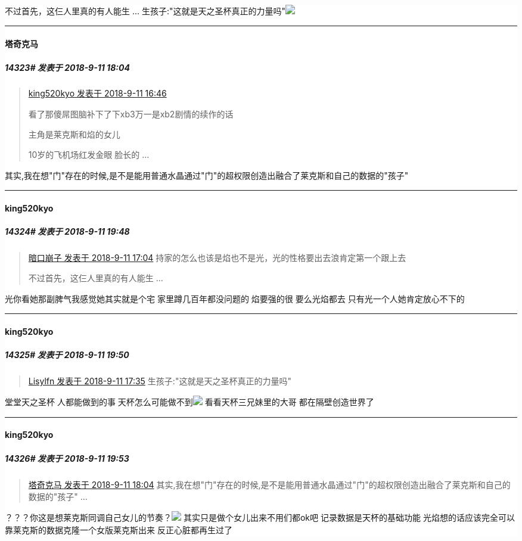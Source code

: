 不过首先，这仨人里真的有人能生 ...</blockquote>
生孩子:"这就是天之圣杯真正的力量吗"<img src="https://static.saraba1st.com/image/smiley/face2017/066.png" referrerpolicy="no-referrer">


-----

####  塔奇克马  
##### 14323#       发表于 2018-9-11 18:04


<blockquote><a href="httphttps://bbs.saraba1st.com/2b/forum.php?mod=redirect&amp;goto=findpost&amp;pid=40926050&amp;ptid=1368000" target="_blank">king520kyo 发表于 2018-9-11 16:46</a>

看了那傻屌图脑补下了下xb3万一是xb2剧情的续作的话

主角是莱克斯和焰的女儿

10岁的飞机场红发金眼 脸长的 ...</blockquote>
其实,我在想"门"存在的时候,是不是能用普通水晶通过"门"的超权限创造出融合了莱克斯和自己的数据的"孩子"


-----

####  king520kyo  
##### 14324#       发表于 2018-9-11 19:48


<blockquote><a href="httphttps://bbs.saraba1st.com/2b/forum.php?mod=redirect&amp;goto=findpost&amp;pid=40926269&amp;ptid=1368000" target="_blank">暗口崩子 发表于 2018-9-11 17:04</a>
持家的怎么也该是焰也不是光，光的性格要出去浪肯定第一个跟上去

不过首先，这仨人里真的有人能生 ...</blockquote>
光你看她那副脾气我感觉她其实就是个宅 家里蹲几百年都没问题的
焰要强的很 要么光焰都去 只有光一个人她肯定放心不下的


-----

####  king520kyo  
##### 14325#       发表于 2018-9-11 19:50


<blockquote><a href="httphttps://bbs.saraba1st.com/2b/forum.php?mod=redirect&amp;goto=findpost&amp;pid=40926668&amp;ptid=1368000" target="_blank">Lisylfn 发表于 2018-9-11 17:35</a>
生孩子:"这就是天之圣杯真正的力量吗"</blockquote>
堂堂天之圣杯 人都能做到的事 天杯怎么可能做不到<img src="https://static.saraba1st.com/image/smiley/face2017/018.png" referrerpolicy="no-referrer">
看看天杯三兄妹里的大哥 都在隔壁创造世界了


-----

####  king520kyo  
##### 14326#       发表于 2018-9-11 19:53


<blockquote><a href="httphttps://bbs.saraba1st.com/2b/forum.php?mod=redirect&amp;goto=findpost&amp;pid=40926961&amp;ptid=1368000" target="_blank">塔奇克马 发表于 2018-9-11 18:04</a>
其实,我在想"门"存在的时候,是不是能用普通水晶通过"门"的超权限创造出融合了莱克斯和自己的数据的"孩子" ...</blockquote>
？？？你这是想莱克斯同调自己女儿的节奏？<img src="https://static.saraba1st.com/image/smiley/face2017/149.png" referrerpolicy="no-referrer">
其实只是做个女儿出来不用们都ok吧 记录数据是天杯的基础功能 
光焰想的话应该完全可以靠莱克斯的数据克隆一个女版莱克斯出来
反正心脏都再生过了

